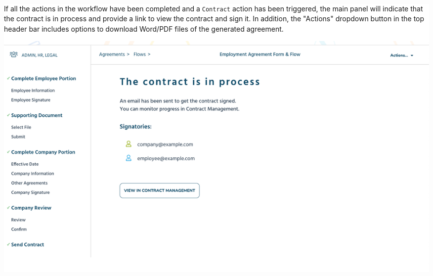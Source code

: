 If all the actions in the workflow have been completed and a `Contract` action has been triggered, the main panel will indicate that the contract is in process and provide a link to view the contract and sign it. In addition, the "Actions" dropdown button in the top header bar includes options to download Word/PDF files of the generated agreement.

<center>
  <img src="./img/contract-sent.png" alt="Contract Sent" />
</center>
